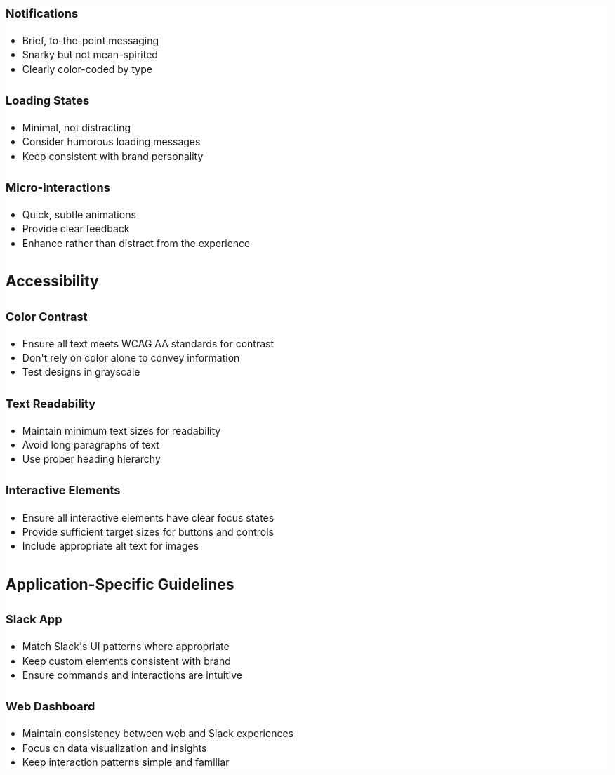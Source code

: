 ### Notifications
- Brief, to-the-point messaging
- Snarky but not mean-spirited
- Clearly color-coded by type

### Loading States
- Minimal, not distracting
- Consider humorous loading messages
- Keep consistent with brand personality

### Micro-interactions
- Quick, subtle animations
- Provide clear feedback
- Enhance rather than distract from the experience

## Accessibility

### Color Contrast
- Ensure all text meets WCAG AA standards for contrast
- Don't rely on color alone to convey information
- Test designs in grayscale

### Text Readability
- Maintain minimum text sizes for readability
- Avoid long paragraphs of text
- Use proper heading hierarchy

### Interactive Elements
- Ensure all interactive elements have clear focus states
- Provide sufficient target sizes for buttons and controls
- Include appropriate alt text for images

## Application-Specific Guidelines

### Slack App
- Match Slack's UI patterns where appropriate
- Keep custom elements consistent with brand
- Ensure commands and interactions are intuitive

### Web Dashboard
- Maintain consistency between web and Slack experiences
- Focus on data visualization and insights
- Keep interaction patterns simple and familiar